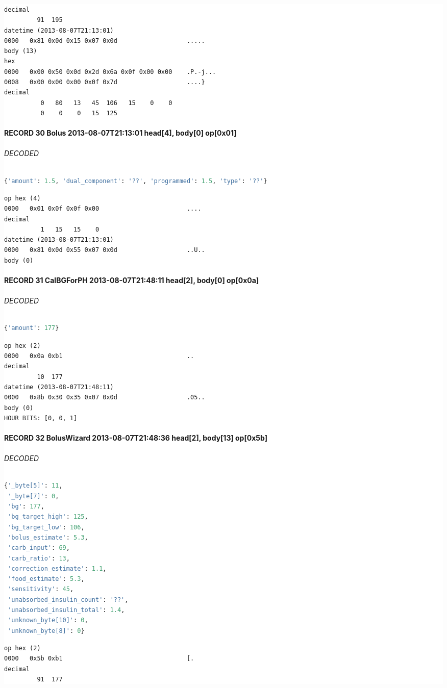     decimal
             91  195
    datetime (2013-08-07T21:13:01)
    0000   0x81 0x0d 0x15 0x07 0x0d                   .....
    body (13)
    hex
    0000   0x00 0x50 0x0d 0x2d 0x6a 0x0f 0x00 0x00    .P.-j...
    0008   0x00 0x00 0x00 0x0f 0x7d                   ....}
    decimal
              0   80   13   45  106   15    0    0
              0    0    0   15  125

#### RECORD 30 Bolus 2013-08-07T21:13:01 head[4], body[0] op[0x01]
###### DECODED
```python
{'amount': 1.5, 'dual_component': '??', 'programmed': 1.5, 'type': '??'}
```
    op hex (4)
    0000   0x01 0x0f 0x0f 0x00                        ....
    decimal
              1   15   15    0
    datetime (2013-08-07T21:13:01)
    0000   0x81 0x0d 0x55 0x07 0x0d                   ..U..
    body (0)

#### RECORD 31 CalBGForPH 2013-08-07T21:48:11 head[2], body[0] op[0x0a]
###### DECODED
```python
{'amount': 177}
```
    op hex (2)
    0000   0x0a 0xb1                                  ..
    decimal
             10  177
    datetime (2013-08-07T21:48:11)
    0000   0x8b 0x30 0x35 0x07 0x0d                   .05..
    body (0)
    HOUR BITS: [0, 0, 1]
#### RECORD 32 BolusWizard 2013-08-07T21:48:36 head[2], body[13] op[0x5b]
###### DECODED
```python
{'_byte[5]': 11,
 '_byte[7]': 0,
 'bg': 177,
 'bg_target_high': 125,
 'bg_target_low': 106,
 'bolus_estimate': 5.3,
 'carb_input': 69,
 'carb_ratio': 13,
 'correction_estimate': 1.1,
 'food_estimate': 5.3,
 'sensitivity': 45,
 'unabsorbed_insulin_count': '??',
 'unabsorbed_insulin_total': 1.4,
 'unknown_byte[10]': 0,
 'unknown_byte[8]': 0}
```
    op hex (2)
    0000   0x5b 0xb1                                  [.
    decimal
             91  177